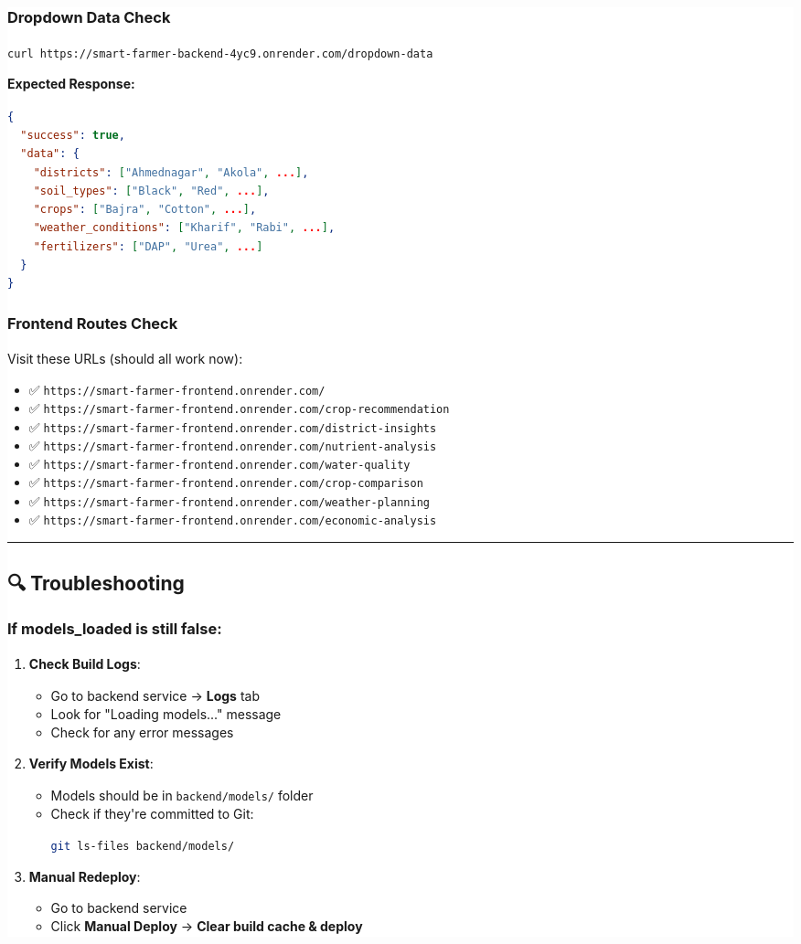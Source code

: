 ### Dropdown Data Check

```bash
curl https://smart-farmer-backend-4yc9.onrender.com/dropdown-data
```

**Expected Response:**
```json
{
  "success": true,
  "data": {
    "districts": ["Ahmednagar", "Akola", ...],
    "soil_types": ["Black", "Red", ...],
    "crops": ["Bajra", "Cotton", ...],
    "weather_conditions": ["Kharif", "Rabi", ...],
    "fertilizers": ["DAP", "Urea", ...]
  }
}
```

### Frontend Routes Check

Visit these URLs (should all work now):

- ✅ `https://smart-farmer-frontend.onrender.com/`
- ✅ `https://smart-farmer-frontend.onrender.com/crop-recommendation`
- ✅ `https://smart-farmer-frontend.onrender.com/district-insights`
- ✅ `https://smart-farmer-frontend.onrender.com/nutrient-analysis`
- ✅ `https://smart-farmer-frontend.onrender.com/water-quality`
- ✅ `https://smart-farmer-frontend.onrender.com/crop-comparison`
- ✅ `https://smart-farmer-frontend.onrender.com/weather-planning`
- ✅ `https://smart-farmer-frontend.onrender.com/economic-analysis`

---

## 🔍 Troubleshooting

### If models_loaded is still false:

1. **Check Build Logs**:
   - Go to backend service → **Logs** tab
   - Look for "Loading models..." message
   - Check for any error messages

2. **Verify Models Exist**:
   - Models should be in `backend/models/` folder
   - Check if they're committed to Git:
     ```bash
     git ls-files backend/models/
     ```

3. **Manual Redeploy**:
   - Go to backend service
   - Click **Manual Deploy** → **Clear build cache & deploy**
